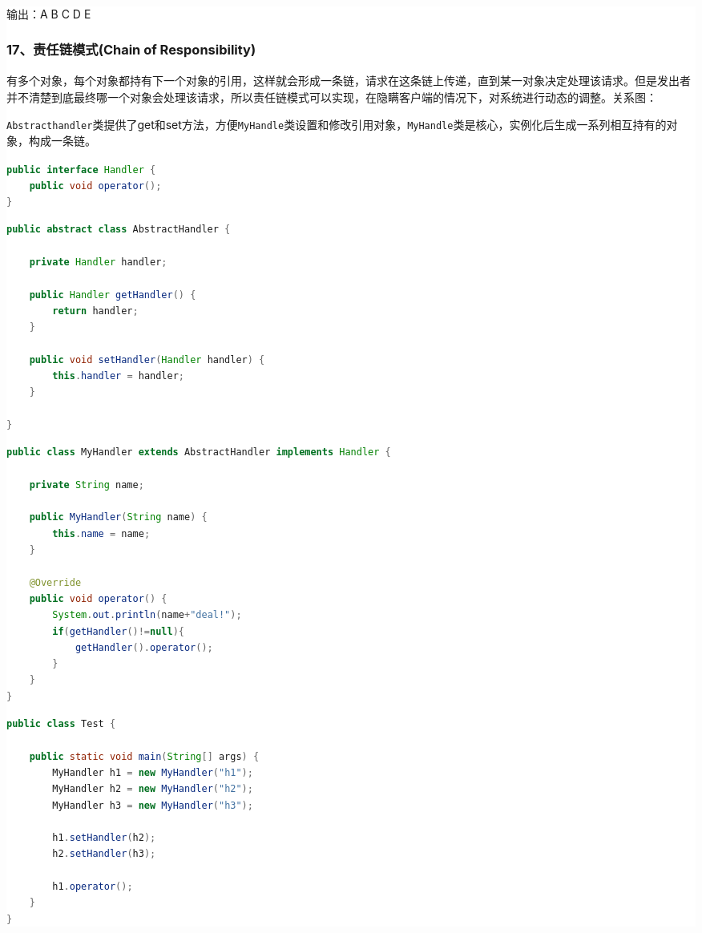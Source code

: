 输出：A B C D E

### 17、责任链模式(Chain of Responsibility)

有多个对象，每个对象都持有下一个对象的引用，这样就会形成一条链，请求在这条链上传递，直到某一对象决定处理该请求。但是发出者并不清楚到底最终哪一个对象会处理该请求，所以责任链模式可以实现，在隐瞒客户端的情况下，对系统进行动态的调整。关系图：



`Abstracthandler`类提供了get和set方法，方便`MyHandle`类设置和修改引用对象，`MyHandle`类是核心，实例化后生成一系列相互持有的对象，构成一条链。

```java
public interface Handler {  
    public void operator();  
} 
```

```java
public abstract class AbstractHandler {  
      
    private Handler handler;  
  
    public Handler getHandler() {  
        return handler;  
    }  
  
    public void setHandler(Handler handler) {  
        this.handler = handler;  
    }  
      
}  
```

```java
public class MyHandler extends AbstractHandler implements Handler {  
  
    private String name;  
  
    public MyHandler(String name) {  
        this.name = name;  
    }  
  
    @Override  
    public void operator() {  
        System.out.println(name+"deal!");  
        if(getHandler()!=null){  
            getHandler().operator();  
        }  
    }  
}  
```

```java
public class Test {  
  
    public static void main(String[] args) {  
        MyHandler h1 = new MyHandler("h1");  
        MyHandler h2 = new MyHandler("h2");  
        MyHandler h3 = new MyHandler("h3");  
  
        h1.setHandler(h2);  
        h2.setHandler(h3);  
  
        h1.operator();  
    }  
}  
```

